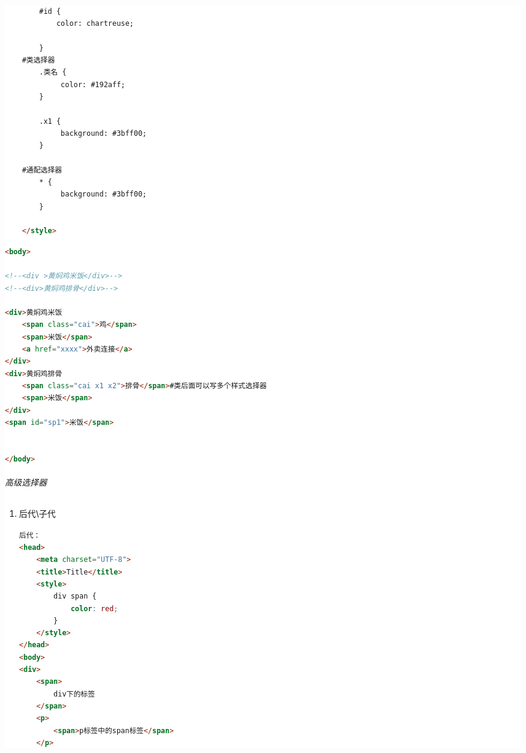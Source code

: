 ```html
        #id {    
            color: chartreuse;

        }
	#类选择器
        .类名 {    
             color: #192aff;
        }

        .x1 {
             background: #3bff00;
        }
    
    #通配选择器
		* {
             background: #3bff00;
        }

    </style>
```

```html
<body>

<!--<div >黄焖鸡米饭</div>-->
<!--<div>黄焖鸡排骨</div>-->

<div>黄焖鸡米饭
    <span class="cai">鸡</span>
    <span>米饭</span>
    <a href="xxxx">外卖连接</a>
</div>
<div>黄焖鸡排骨
    <span class="cai x1 x2">排骨</span>#类后面可以写多个样式选择器
    <span>米饭</span>
</div>
<span id="sp1">米饭</span>


</body>
```

###### 高级选择器

1. 后代\子代

   ```html
   后代：
   <head>
       <meta charset="UTF-8">
       <title>Title</title>
       <style>
           div span {
               color: red;
           }
       </style>
   </head>
   <body>
   <div>
       <span>
           div下的标签
       </span>
       <p>
           <span>p标签中的span标签</span>
       </p>
   ```